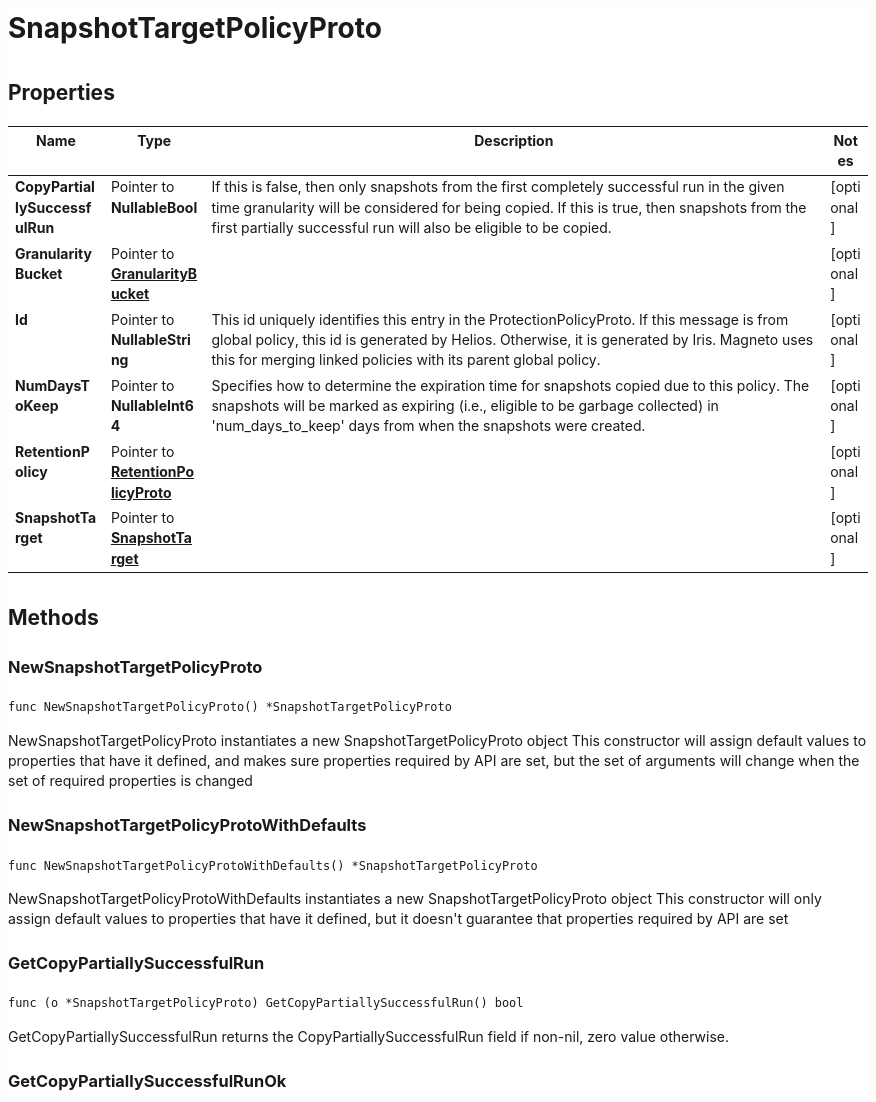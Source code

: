 # SnapshotTargetPolicyProto

## Properties

Name | Type | Description | Notes
------------ | ------------- | ------------- | -------------
**CopyPartiallySuccessfulRun** | Pointer to **NullableBool** | If this is false, then only snapshots from the first completely successful run in the given time granularity will be considered for being copied. If this is true, then snapshots from the first partially successful run will also be eligible to be copied. | [optional] 
**GranularityBucket** | Pointer to [**GranularityBucket**](GranularityBucket.md) |  | [optional] 
**Id** | Pointer to **NullableString** | This id uniquely identifies this entry in the ProtectionPolicyProto.  If this message is from global policy, this id is generated by Helios. Otherwise, it is generated by Iris. Magneto uses this for merging linked policies with its parent global policy. | [optional] 
**NumDaysToKeep** | Pointer to **NullableInt64** | Specifies how to determine the expiration time for snapshots copied due to this policy. The snapshots will be marked as expiring (i.e., eligible to be garbage collected) in &#39;num_days_to_keep&#39; days from when the snapshots were created. | [optional] 
**RetentionPolicy** | Pointer to [**RetentionPolicyProto**](RetentionPolicyProto.md) |  | [optional] 
**SnapshotTarget** | Pointer to [**SnapshotTarget**](SnapshotTarget.md) |  | [optional] 

## Methods

### NewSnapshotTargetPolicyProto

`func NewSnapshotTargetPolicyProto() *SnapshotTargetPolicyProto`

NewSnapshotTargetPolicyProto instantiates a new SnapshotTargetPolicyProto object
This constructor will assign default values to properties that have it defined,
and makes sure properties required by API are set, but the set of arguments
will change when the set of required properties is changed

### NewSnapshotTargetPolicyProtoWithDefaults

`func NewSnapshotTargetPolicyProtoWithDefaults() *SnapshotTargetPolicyProto`

NewSnapshotTargetPolicyProtoWithDefaults instantiates a new SnapshotTargetPolicyProto object
This constructor will only assign default values to properties that have it defined,
but it doesn't guarantee that properties required by API are set

### GetCopyPartiallySuccessfulRun

`func (o *SnapshotTargetPolicyProto) GetCopyPartiallySuccessfulRun() bool`

GetCopyPartiallySuccessfulRun returns the CopyPartiallySuccessfulRun field if non-nil, zero value otherwise.

### GetCopyPartiallySuccessfulRunOk
